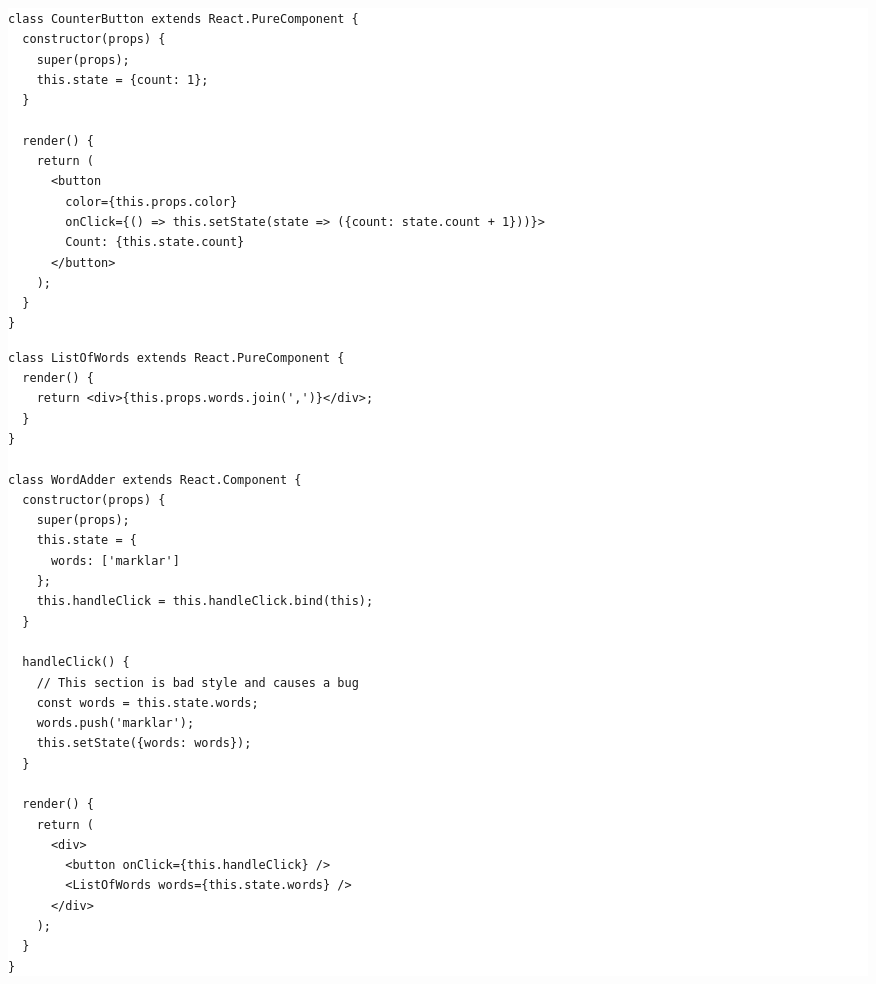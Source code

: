 
```
class CounterButton extends React.PureComponent {
  constructor(props) {
    super(props);
    this.state = {count: 1};
  }

  render() {
    return (
      <button
        color={this.props.color}
        onClick={() => this.setState(state => ({count: state.count + 1}))}>
        Count: {this.state.count}
      </button>
    );
  }
}
```


```
class ListOfWords extends React.PureComponent {
  render() {
    return <div>{this.props.words.join(',')}</div>;
  }
}

class WordAdder extends React.Component {
  constructor(props) {
    super(props);
    this.state = {
      words: ['marklar']
    };
    this.handleClick = this.handleClick.bind(this);
  }

  handleClick() {
    // This section is bad style and causes a bug
    const words = this.state.words;
    words.push('marklar');
    this.setState({words: words});
  }

  render() {
    return (
      <div>
        <button onClick={this.handleClick} />
        <ListOfWords words={this.state.words} />
      </div>
    );
  }
}
```
